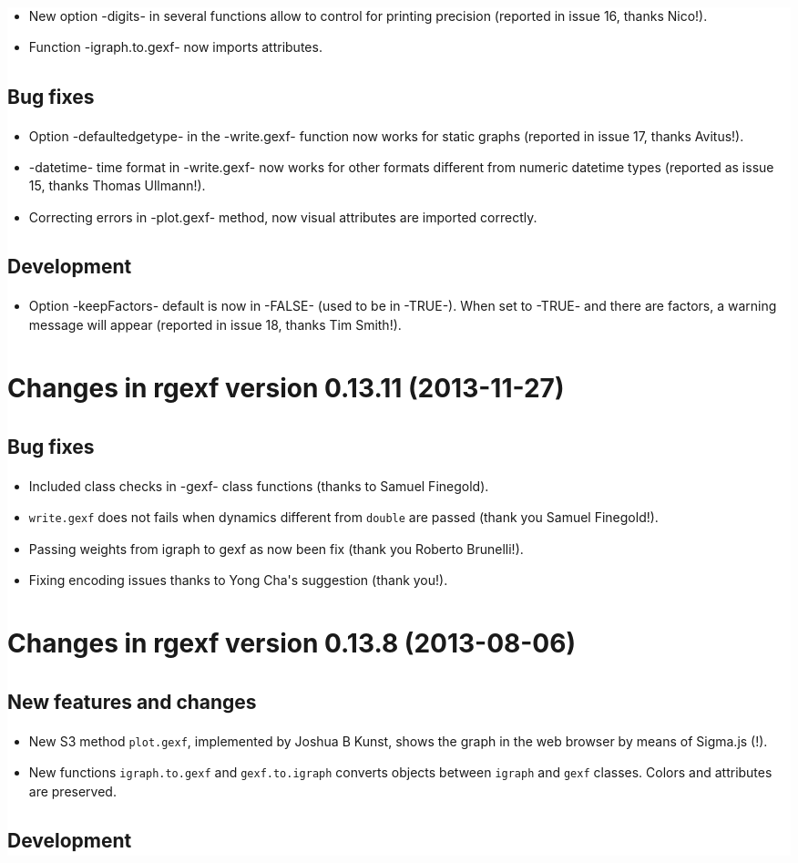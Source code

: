 -   New option -digits- in several functions allow to control for
    printing precision (reported in issue 16, thanks Nico!).

-   Function -igraph.to.gexf- now imports attributes.

## Bug fixes

-   Option -defaultedgetype- in the -write.gexf- function now works for
    static graphs (reported in issue 17, thanks Avitus!).

-   -datetime- time format in -write.gexf- now works for other formats
    different from numeric datetime types (reported as issue 15, thanks
    Thomas Ullmann!).

-   Correcting errors in -plot.gexf- method, now visual attributes are
    imported correctly.

## Development

-   Option -keepFactors- default is now in -FALSE- (used to be
    in -TRUE-). When set to -TRUE- and there are factors, a warning
    message will appear (reported in issue 18, thanks Tim Smith!).

# Changes in rgexf version 0.13.11 (2013-11-27)

## Bug fixes

-   Included class checks in -gexf- class functions (thanks to
    Samuel Finegold).

-   `write.gexf` does not fails when dynamics different from `double`
    are passed (thank you Samuel Finegold!).

-   Passing weights from igraph to gexf as now been fix (thank you
    Roberto Brunelli!).

-   Fixing encoding issues thanks to Yong Cha's suggestion (thank you!).

# Changes in rgexf version 0.13.8 (2013-08-06)

## New features and changes

-   New S3 method `plot.gexf`, implemented by Joshua B Kunst, shows the
    graph in the web browser by means of Sigma.js (!).

-   New functions `igraph.to.gexf` and `gexf.to.igraph` converts objects
    between `igraph` and `gexf` classes. Colors and attributes
    are preserved.

## Development
